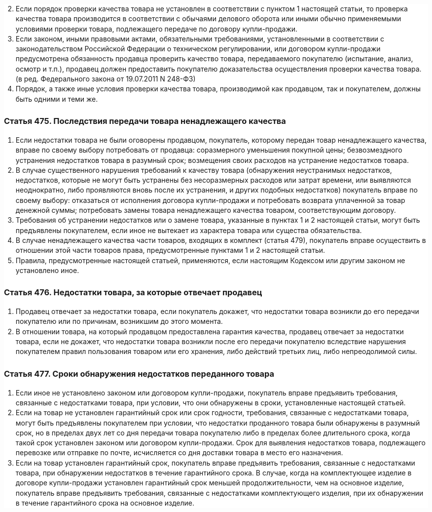 2. Если порядок проверки качества товара не установлен в соответствии с пунктом 1 настоящей статьи, то проверка качества товара производится в соответствии с обычаями делового оборота или иными обычно применяемыми условиями проверки товара, подлежащего передаче по договору купли-продажи.
3. Если законом, иными правовыми актами, обязательными требованиями, установленными в соответствии с законодательством Российской Федерации о техническом регулировании, или договором купли-продажи предусмотрена обязанность продавца проверить качество товара, передаваемого покупателю (испытание, анализ, осмотр и т.п.), продавец должен предоставить покупателю доказательства осуществления проверки качества товара.
(в ред. Федерального закона от 19.07.2011 N 248-ФЗ)
4. Порядок, а также иные условия проверки качества товара, производимой как продавцом, так и покупателем, должны быть одними и теми же.
### Статья 475. Последствия передачи товара ненадлежащего качества
1. Если недостатки товара не были оговорены продавцом, покупатель, которому передан товар ненадлежащего качества, вправе по своему выбору потребовать от продавца:
соразмерного уменьшения покупной цены;
безвозмездного устранения недостатков товара в разумный срок;
возмещения своих расходов на устранение недостатков товара.
2. В случае существенного нарушения требований к качеству товара (обнаружения неустранимых недостатков, недостатков, которые не могут быть устранены без несоразмерных расходов или затрат времени, или выявляются неоднократно, либо проявляются вновь после их устранения, и других подобных недостатков) покупатель вправе по своему выбору:
отказаться от исполнения договора купли-продажи и потребовать возврата уплаченной за товар денежной суммы;
потребовать замены товара ненадлежащего качества товаром, соответствующим договору.
3. Требования об устранении недостатков или о замене товара, указанные в пунктах 1 и 2 настоящей статьи, могут быть предъявлены покупателем, если иное не вытекает из характера товара или существа обязательства.
4. В случае ненадлежащего качества части товаров, входящих в комплект (статья 479), покупатель вправе осуществить в отношении этой части товаров права, предусмотренные пунктами 1 и 2 настоящей статьи.
5. Правила, предусмотренные настоящей статьей, применяются, если настоящим Кодексом или другим законом не установлено иное.
### Статья 476. Недостатки товара, за которые отвечает продавец
1. Продавец отвечает за недостатки товара, если покупатель докажет, что недостатки товара возникли до его передачи покупателю или по причинам, возникшим до этого момента.
2. В отношении товара, на который продавцом предоставлена гарантия качества, продавец отвечает за недостатки товара, если не докажет, что недостатки товара возникли после его передачи покупателю вследствие нарушения покупателем правил пользования товаром или его хранения, либо действий третьих лиц, либо непреодолимой силы.
### Статья 477. Сроки обнаружения недостатков переданного товара
1. Если иное не установлено законом или договором купли-продажи, покупатель вправе предъявить требования, связанные с недостатками товара, при условии, что они обнаружены в сроки, установленные настоящей статьей.
2. Если на товар не установлен гарантийный срок или срок годности, требования, связанные с недостатками товара, могут быть предъявлены покупателем при условии, что недостатки проданного товара были обнаружены в разумный срок, но в пределах двух лет со дня передачи товара покупателю либо в пределах более длительного срока, когда такой срок установлен законом или договором купли-продажи. Срок для выявления недостатков товара, подлежащего перевозке или отправке по почте, исчисляется со дня доставки товара в место его назначения.
3. Если на товар установлен гарантийный срок, покупатель вправе предъявить требования, связанные с недостатками товара, при обнаружении недостатков в течение гарантийного срока.
В случае, когда на комплектующее изделие в договоре купли-продажи установлен гарантийный срок меньшей продолжительности, чем на основное изделие, покупатель вправе предъявить требования, связанные с недостатками комплектующего изделия, при их обнаружении в течение гарантийного срока на основное изделие.